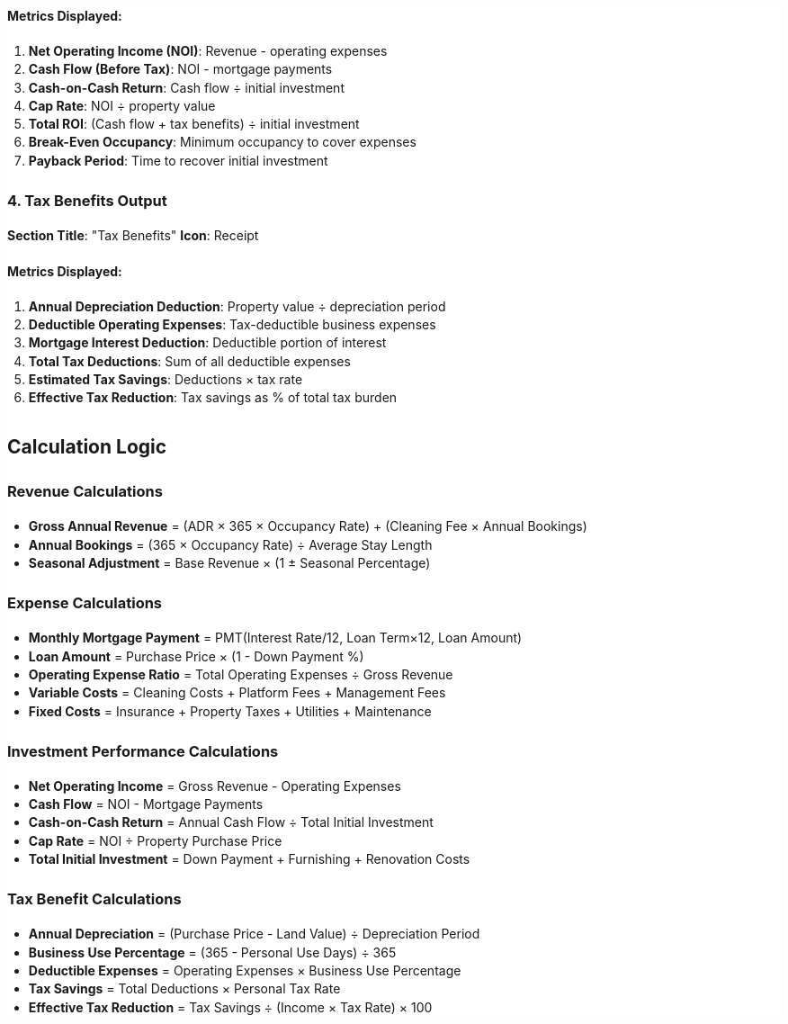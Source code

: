 #### Metrics Displayed:
1. **Net Operating Income (NOI)**: Revenue - operating expenses
2. **Cash Flow (Before Tax)**: NOI - mortgage payments
3. **Cash-on-Cash Return**: Cash flow ÷ initial investment
4. **Cap Rate**: NOI ÷ property value
5. **Total ROI**: (Cash flow + tax benefits) ÷ initial investment
6. **Break-Even Occupancy**: Minimum occupancy to cover expenses
7. **Payback Period**: Time to recover initial investment

### 4. Tax Benefits Output
**Section Title**: "Tax Benefits"
**Icon**: Receipt

#### Metrics Displayed:
1. **Annual Depreciation Deduction**: Property value ÷ depreciation period
2. **Deductible Operating Expenses**: Tax-deductible business expenses
3. **Mortgage Interest Deduction**: Deductible portion of interest
4. **Total Tax Deductions**: Sum of all deductible expenses
5. **Estimated Tax Savings**: Deductions × tax rate
6. **Effective Tax Reduction**: Tax savings as % of total tax burden

## Calculation Logic

### Revenue Calculations
- **Gross Annual Revenue** = (ADR × 365 × Occupancy Rate) + (Cleaning Fee × Annual Bookings)
- **Annual Bookings** = (365 × Occupancy Rate) ÷ Average Stay Length
- **Seasonal Adjustment** = Base Revenue × (1 ± Seasonal Percentage)

### Expense Calculations
- **Monthly Mortgage Payment** = PMT(Interest Rate/12, Loan Term×12, Loan Amount)
- **Loan Amount** = Purchase Price × (1 - Down Payment %)
- **Operating Expense Ratio** = Total Operating Expenses ÷ Gross Revenue
- **Variable Costs** = Cleaning Costs + Platform Fees + Management Fees
- **Fixed Costs** = Insurance + Property Taxes + Utilities + Maintenance

### Investment Performance Calculations
- **Net Operating Income** = Gross Revenue - Operating Expenses
- **Cash Flow** = NOI - Mortgage Payments
- **Cash-on-Cash Return** = Annual Cash Flow ÷ Total Initial Investment
- **Cap Rate** = NOI ÷ Property Purchase Price
- **Total Initial Investment** = Down Payment + Furnishing + Renovation Costs

### Tax Benefit Calculations
- **Annual Depreciation** = (Purchase Price - Land Value) ÷ Depreciation Period
- **Business Use Percentage** = (365 - Personal Use Days) ÷ 365
- **Deductible Expenses** = Operating Expenses × Business Use Percentage
- **Tax Savings** = Total Deductions × Personal Tax Rate
- **Effective Tax Reduction** = Tax Savings ÷ (Income × Tax Rate) × 100
